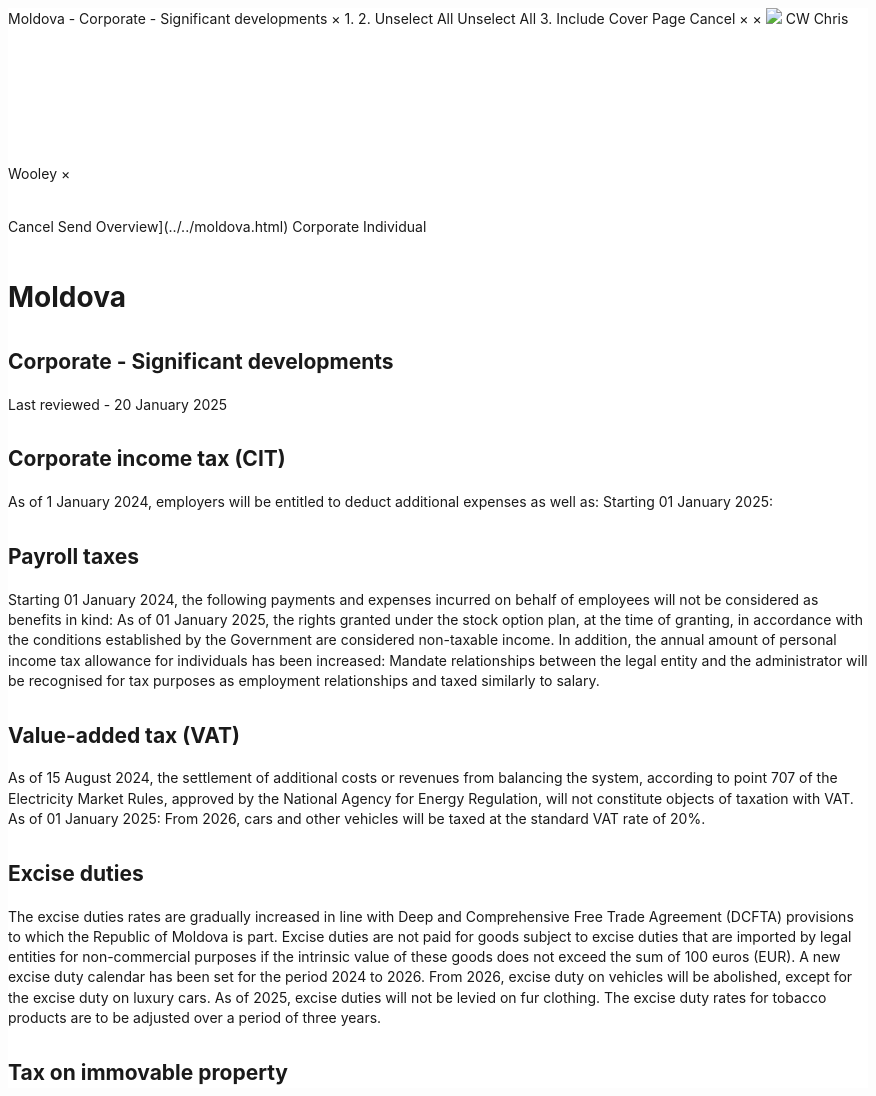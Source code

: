 Moldova - Corporate - Significant developments
×
1.
2.
Unselect All
Unselect All
3.
Include Cover Page
Cancel
×
×
![](../../-/media/world-wide-tax-summaries/attachments/global---chris-wooley.ashx%3Frev=ac5e5f3223b34096b1afc2a6009c7320&revision=ac5e5f32-23b3-4096-b1af-c2a6009c7320&hash=859B7ADC84DC2CBEC9760E9E6EE7DE6D0A8BFCDF)
CW
Chris Wooley
×
![](significant-developments.html)
######
Cancel
Send
Overview](../../moldova.html)
Corporate
Individual
# Moldova
## Corporate - Significant developments
Last reviewed - 20 January 2025
## Corporate income tax (CIT)
As of 1 January 2024, employers will be entitled to deduct additional expenses as well as:
Starting 01 January 2025:
## Payroll taxes
Starting 01 January 2024, the following payments and expenses incurred on behalf of employees will not be considered as benefits in kind:
As of 01 January 2025, the rights granted under the stock option plan, at the time of granting, in accordance with the conditions established by the Government are considered non-taxable income.
In addition, the annual amount of personal income tax allowance for individuals has been increased:
Mandate relationships between the legal entity and the administrator will be recognised for tax purposes as employment relationships and taxed similarly to salary.
## Value-added tax (VAT)
As of 15 August 2024, the settlement of additional costs or revenues from balancing the system, according to point 707 of the Electricity Market Rules, approved by the National Agency for Energy Regulation, will not constitute objects of taxation with VAT.
As of 01 January 2025:
From 2026, cars and other vehicles will be taxed at the standard VAT rate of 20%.
## Excise duties
The excise duties rates are gradually increased in line with Deep and Comprehensive Free Trade Agreement (DCFTA) provisions to which the Republic of Moldova is part.
Excise duties are not paid for goods subject to excise duties that are imported by legal entities for non-commercial purposes if the intrinsic value of these goods does not exceed the sum of 100 euros (EUR).
A new excise duty calendar has been set for the period 2024 to 2026. From 2026, excise duty on vehicles will be abolished, except for the excise duty on luxury cars.
As of 2025, excise duties will not be levied on fur clothing.
The excise duty rates for tobacco products are to be adjusted over a period of three years.
## Tax on immovable property